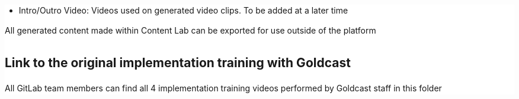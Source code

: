 - Intro/Outro Video: Videos used on generated video clips. To be added at a later time

All generated content made within Content Lab can be exported for use outside of the platform

## Link to the original implementation training with Goldcast

All GitLab team members can find all 4 implementation training videos performed by Goldcast staff in this folder